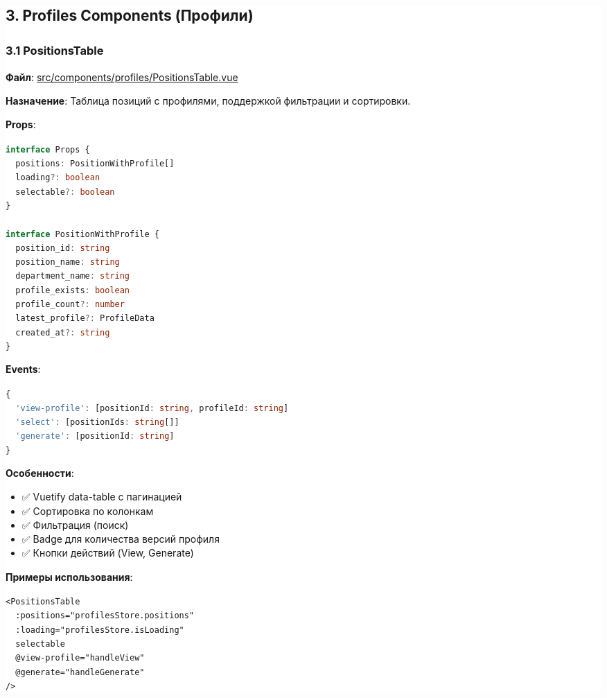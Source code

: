 ## 3. Profiles Components (Профили)

### 3.1 PositionsTable

**Файл**: [src/components/profiles/PositionsTable.vue](../../frontend-vue/src/components/profiles/PositionsTable.vue)

**Назначение**: Таблица позиций с профилями, поддержкой фильтрации и сортировки.

**Props**:
```typescript
interface Props {
  positions: PositionWithProfile[]
  loading?: boolean
  selectable?: boolean
}

interface PositionWithProfile {
  position_id: string
  position_name: string
  department_name: string
  profile_exists: boolean
  profile_count?: number
  latest_profile?: ProfileData
  created_at?: string
}
```

**Events**:
```typescript
{
  'view-profile': [positionId: string, profileId: string]
  'select': [positionIds: string[]]
  'generate': [positionId: string]
}
```

**Особенности**:
- ✅ Vuetify data-table с пагинацией
- ✅ Сортировка по колонкам
- ✅ Фильтрация (поиск)
- ✅ Badge для количества версий профиля
- ✅ Кнопки действий (View, Generate)

**Примеры использования**:

```vue
<PositionsTable
  :positions="profilesStore.positions"
  :loading="profilesStore.isLoading"
  selectable
  @view-profile="handleView"
  @generate="handleGenerate"
/>
```
